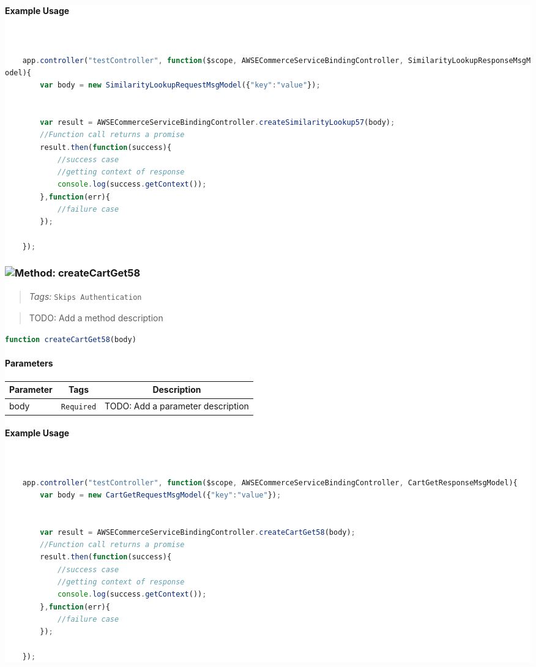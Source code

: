 

#### Example Usage

```javascript


	app.controller("testController", function($scope, AWSECommerceServiceBindingController, SimilarityLookupResponseMsgModel){
        var body = new SimilarityLookupRequestMsgModel({"key":"value"});


		var result = AWSECommerceServiceBindingController.createSimilarityLookup57(body);
        //Function call returns a promise
        result.then(function(success){
			//success case
			//getting context of response
			console.log(success.getContext());
		},function(err){
			//failure case
		});

	});
```



### <a name="create_cart_get58"></a>![Method: ](https://apidocs.io/img/method.png ".AWSECommerceServiceBindingController.createCartGet58") createCartGet58

> *Tags:*  ``` Skips Authentication ``` 

> TODO: Add a method description


```javascript
function createCartGet58(body)
```
#### Parameters

| Parameter | Tags | Description |
|-----------|------|-------------|
| body |  ``` Required ```  | TODO: Add a parameter description |



#### Example Usage

```javascript


	app.controller("testController", function($scope, AWSECommerceServiceBindingController, CartGetResponseMsgModel){
        var body = new CartGetRequestMsgModel({"key":"value"});


		var result = AWSECommerceServiceBindingController.createCartGet58(body);
        //Function call returns a promise
        result.then(function(success){
			//success case
			//getting context of response
			console.log(success.getContext());
		},function(err){
			//failure case
		});

	});
```
